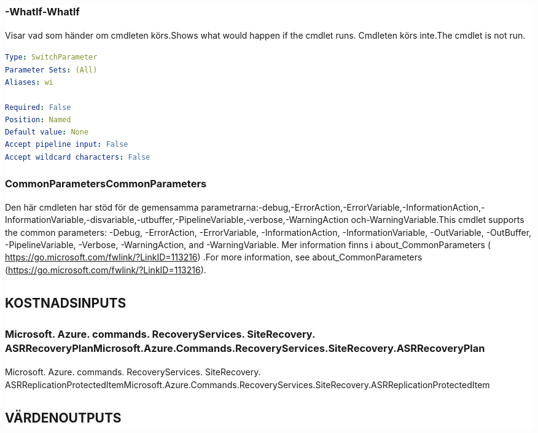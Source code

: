 ### <span data-ttu-id="69f91-150">-WhatIf</span><span class="sxs-lookup"><span data-stu-id="69f91-150">-WhatIf</span></span>
<span data-ttu-id="69f91-151">Visar vad som händer om cmdleten körs.</span><span class="sxs-lookup"><span data-stu-id="69f91-151">Shows what would happen if the cmdlet runs.</span></span> <span data-ttu-id="69f91-152">Cmdleten körs inte.</span><span class="sxs-lookup"><span data-stu-id="69f91-152">The cmdlet is not run.</span></span>

```yaml
Type: SwitchParameter
Parameter Sets: (All)
Aliases: wi

Required: False
Position: Named
Default value: None
Accept pipeline input: False
Accept wildcard characters: False
```

### <span data-ttu-id="69f91-153">CommonParameters</span><span class="sxs-lookup"><span data-stu-id="69f91-153">CommonParameters</span></span>
<span data-ttu-id="69f91-154">Den här cmdleten har stöd för de gemensamma parametrarna:-debug,-ErrorAction,-ErrorVariable,-InformationAction,-InformationVariable,-disvariable,-utbuffer,-PipelineVariable,-verbose,-WarningAction och-WarningVariable.</span><span class="sxs-lookup"><span data-stu-id="69f91-154">This cmdlet supports the common parameters: -Debug, -ErrorAction, -ErrorVariable, -InformationAction, -InformationVariable, -OutVariable, -OutBuffer, -PipelineVariable, -Verbose, -WarningAction, and -WarningVariable.</span></span> <span data-ttu-id="69f91-155">Mer information finns i about_CommonParameters ( https://go.microsoft.com/fwlink/?LinkID=113216) .</span><span class="sxs-lookup"><span data-stu-id="69f91-155">For more information, see about_CommonParameters (https://go.microsoft.com/fwlink/?LinkID=113216).</span></span>

## <span data-ttu-id="69f91-156">KOSTNADS</span><span class="sxs-lookup"><span data-stu-id="69f91-156">INPUTS</span></span>

### <span data-ttu-id="69f91-157">Microsoft. Azure. commands. RecoveryServices. SiteRecovery. ASRRecoveryPlan</span><span class="sxs-lookup"><span data-stu-id="69f91-157">Microsoft.Azure.Commands.RecoveryServices.SiteRecovery.ASRRecoveryPlan</span></span>
<span data-ttu-id="69f91-158">Microsoft. Azure. commands. RecoveryServices. SiteRecovery. ASRReplicationProtectedItem</span><span class="sxs-lookup"><span data-stu-id="69f91-158">Microsoft.Azure.Commands.RecoveryServices.SiteRecovery.ASRReplicationProtectedItem</span></span>

## <span data-ttu-id="69f91-159">VÄRDEN</span><span class="sxs-lookup"><span data-stu-id="69f91-159">OUTPUTS</span></span>
